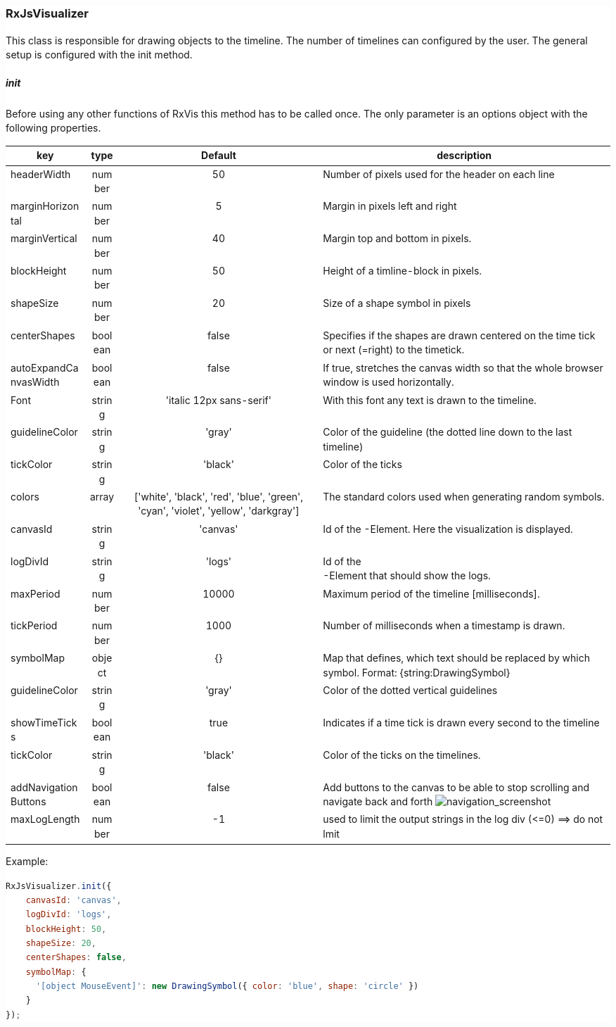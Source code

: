 ### RxJsVisualizer
This class is responsible for drawing objects to the timeline. The number of timelines can configured by the user.
The general setup is configured with the init method.
##### init
Before using any other functions of RxVis this method has to be called once. The only parameter is an options object with the following properties.

|key	                |type	    |Default	|description|
| --------------------- |:---------:|:---------:| --------- |
|headerWidth	        |number	    |50	        |Number of pixels used for the header on each line|
|marginHorizontal	    |number	    |5	        |Margin in pixels left and right|
|marginVertical	        |number	    |40	        |Margin top and bottom in pixels.|
|blockHeight	        |number	    |50	        |Height of a timline-block in pixels.|
|shapeSize	            |number	    |20	        |Size of a shape symbol in pixels|
|centerShapes	        |boolean	|false	    |Specifies if the shapes are drawn centered on the time tick or next (=right) to the timetick.|
|autoExpandCanvasWidth	|boolean	|false	    |If true, stretches the canvas width so that the whole browser window is used horizontally.|
|Font	                |string	    |'italic 12px sans-serif'	|With this font any text is drawn to the timeline.|
|guidelineColor	        |string	    |'gray'	    |Color of the guideline (the dotted line down to the last timeline)|
|tickColor	            |string	    |'black'	|Color of the ticks|
|colors	                |array	    |['white', 'black', 'red', 'blue', 'green', 'cyan', 'violet', 'yellow', 'darkgray']	|The standard colors used when generating random symbols.|
|canvasId	            |string	    |'canvas'	|Id of the <canvas>-Element. Here the visualization is displayed.|
|logDivId	            |string	    |'logs'	    |Id of the <div>-Element that should show the logs.|
|maxPeriod	            |number	    |10000	    |Maximum period of the timeline [milliseconds].|
|tickPeriod	            |number	    |1000	    |Number of milliseconds when a timestamp is drawn.|
|symbolMap	            |object	    |{}	        |Map that defines, which text should be replaced by which symbol. Format: {string:DrawingSymbol}|
|guidelineColor	        |string	    |'gray'	    |Color of the dotted vertical guidelines|
|showTimeTicks	        |boolean	|true	    |Indicates if a time tick is drawn every second to the timeline|
|tickColor	            |string	    |'black'	|Color of the ticks on the timelines.|
|addNavigationButtons	|boolean	|false	    |Add buttons to the canvas to be able to stop scrolling and navigate back and forth ![navigation_screenshot](http://www.club97.net/images/navigation.png)|
|maxLogLength       	|number 	|-1 	    |used to limit the output strings in the log div (<=0) ==> do not lmit|
Example:
```javascript
RxJsVisualizer.init({
    canvasId: 'canvas',
    logDivId: 'logs',
    blockHeight: 50,
    shapeSize: 20,
    centerShapes: false,
    symbolMap: { 
      '[object MouseEvent]': new DrawingSymbol({ color: 'blue', shape: 'circle' }) 
    }
});
```
